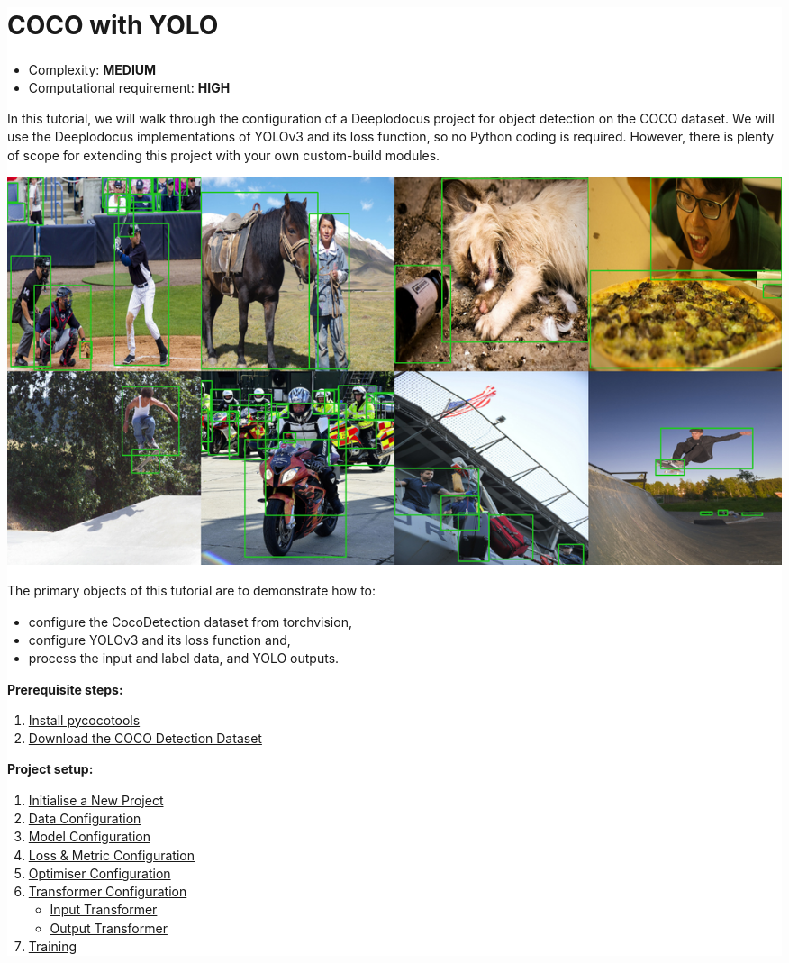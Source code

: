 # COCO with YOLO

- Complexity: **MEDIUM**
- Computational requirement: **HIGH**

In this tutorial, we will walk through the configuration of a Deeplodocus project for object detection on the COCO dataset.
We will use the Deeplodocus implementations of YOLOv3 and its loss function, so no Python coding is required.
However, there is plenty of scope for extending this project with your own custom-build modules. 

![COCODemo](../figures/tutorials/coco/ground-truths.png  "COCODemo")

The primary objects of this tutorial are to demonstrate how to:  

- configure the CocoDetection dataset from torchvision,
- configure YOLOv3 and its loss function and,
- process the input and label data, and YOLO outputs. 

**Prerequisite steps:**

1. [Install pycocotools](coco.md#1-install-pycocotools)
2. [Download the COCO Detection Dataset](coco.md#2-download-the-coco-detection-dataset)

**Project setup:**

1. [Initialise a New Project](coco.md#1-initialise-the-project)
2. [Data Configuration](coco.md#2-data-configuration)
3. [Model Configuration](coco.md#3-model-configuration)
4. [Loss & Metric Configuration](coco.md#4-loss-metric-configuration)
5. [Optimiser Configuration](coco.md#5-optimiser-configuration)
6. [Transformer Configuration](coco.md#6-transformer-configuration)
    - [Input Transformer](coco.md#51-input-transformer)
    - [Output Transformer](coco.md#52-output-transformer)
7. [Training](coco.md#7-training)
